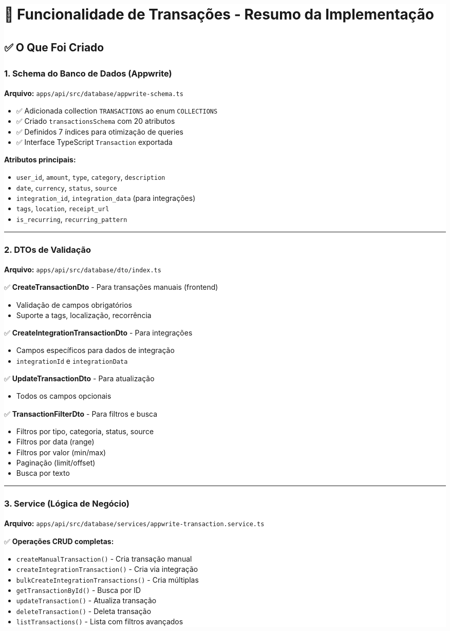 # 🎉 Funcionalidade de Transações - Resumo da Implementação

## ✅ O Que Foi Criado

### 1. **Schema do Banco de Dados (Appwrite)**

**Arquivo:** `apps/api/src/database/appwrite-schema.ts`

- ✅ Adicionada collection `TRANSACTIONS` ao enum `COLLECTIONS`
- ✅ Criado `transactionsSchema` com 20 atributos
- ✅ Definidos 7 índices para otimização de queries
- ✅ Interface TypeScript `Transaction` exportada

**Atributos principais:**
- `user_id`, `amount`, `type`, `category`, `description`
- `date`, `currency`, `status`, `source`
- `integration_id`, `integration_data` (para integrações)
- `tags`, `location`, `receipt_url`
- `is_recurring`, `recurring_pattern`

---

### 2. **DTOs de Validação**

**Arquivo:** `apps/api/src/database/dto/index.ts`

✅ **CreateTransactionDto** - Para transações manuais (frontend)
- Validação de campos obrigatórios
- Suporte a tags, localização, recorrência

✅ **CreateIntegrationTransactionDto** - Para integrações
- Campos específicos para dados de integração
- `integrationId` e `integrationData`

✅ **UpdateTransactionDto** - Para atualização
- Todos os campos opcionais

✅ **TransactionFilterDto** - Para filtros e busca
- Filtros por tipo, categoria, status, source
- Filtros por data (range)
- Filtros por valor (min/max)
- Paginação (limit/offset)
- Busca por texto

---

### 3. **Service (Lógica de Negócio)**

**Arquivo:** `apps/api/src/database/services/appwrite-transaction.service.ts`

✅ **Operações CRUD completas:**
- `createManualTransaction()` - Cria transação manual
- `createIntegrationTransaction()` - Cria via integração
- `bulkCreateIntegrationTransactions()` - Cria múltiplas
- `getTransactionById()` - Busca por ID
- `updateTransaction()` - Atualiza transação
- `deleteTransaction()` - Deleta transação
- `listTransactions()` - Lista com filtros avançados

